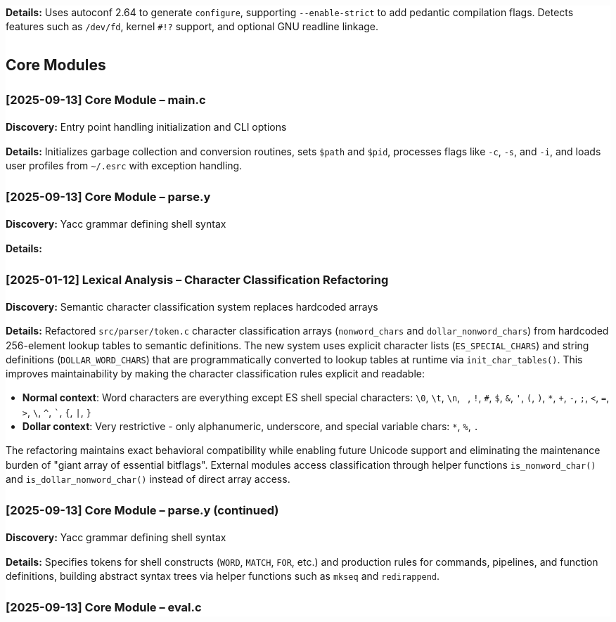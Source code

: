 **Details:**
Uses autoconf 2.64 to generate `configure`, supporting `--enable-strict` to add pedantic compilation flags. Detects features such as `/dev/fd`, kernel `#!?` support, and optional GNU readline linkage.

## Core Modules

### [2025-09-13] Core Module – main.c

**Discovery:** Entry point handling initialization and CLI options

**Details:**
Initializes garbage collection and conversion routines, sets `$path` and `$pid`, processes flags like `-c`, `-s`, and `-i`, and loads user profiles from `~/.esrc` with exception handling.

### [2025-09-13] Core Module – parse.y

**Discovery:** Yacc grammar defining shell syntax

**Details:**

### [2025-01-12] Lexical Analysis – Character Classification Refactoring

**Discovery:** Semantic character classification system replaces hardcoded arrays

**Details:**
Refactored `src/parser/token.c` character classification arrays (`nonword_chars` and `dollar_nonword_chars`) from hardcoded 256-element lookup tables to semantic definitions. The new system uses explicit character lists (`ES_SPECIAL_CHARS`) and string definitions (`DOLLAR_WORD_CHARS`) that are programmatically converted to lookup tables at runtime via `init_char_tables()`. This improves maintainability by making the character classification rules explicit and readable:

- **Normal context**: Word characters are everything except ES shell special characters: `\0`, `\t`, `\n`, ` `, `!`, `#`, `$`, `&`, `'`, `(`, `)`, `*`, `+`, `-`, `;`, `<`, `=`, `>`, `\`, `^`, `` ` ``, `{`, `|`, `}`
- **Dollar context**: Very restrictive - only alphanumeric, underscore, and special variable chars: `*`, `%`, `.`

The refactoring maintains exact behavioral compatibility while enabling future Unicode support and eliminating the maintenance burden of "giant array of essential bitflags". External modules access classification through helper functions `is_nonword_char()` and `is_dollar_nonword_char()` instead of direct array access.

### [2025-09-13] Core Module – parse.y (continued)

**Discovery:** Yacc grammar defining shell syntax

**Details:**
Specifies tokens for shell constructs (`WORD`, `MATCH`, `FOR`, etc.) and production rules for commands, pipelines, and function definitions, building abstract syntax trees via helper functions such as `mkseq` and `redirappend`.
### [2025-09-13] Core Module – eval.c
